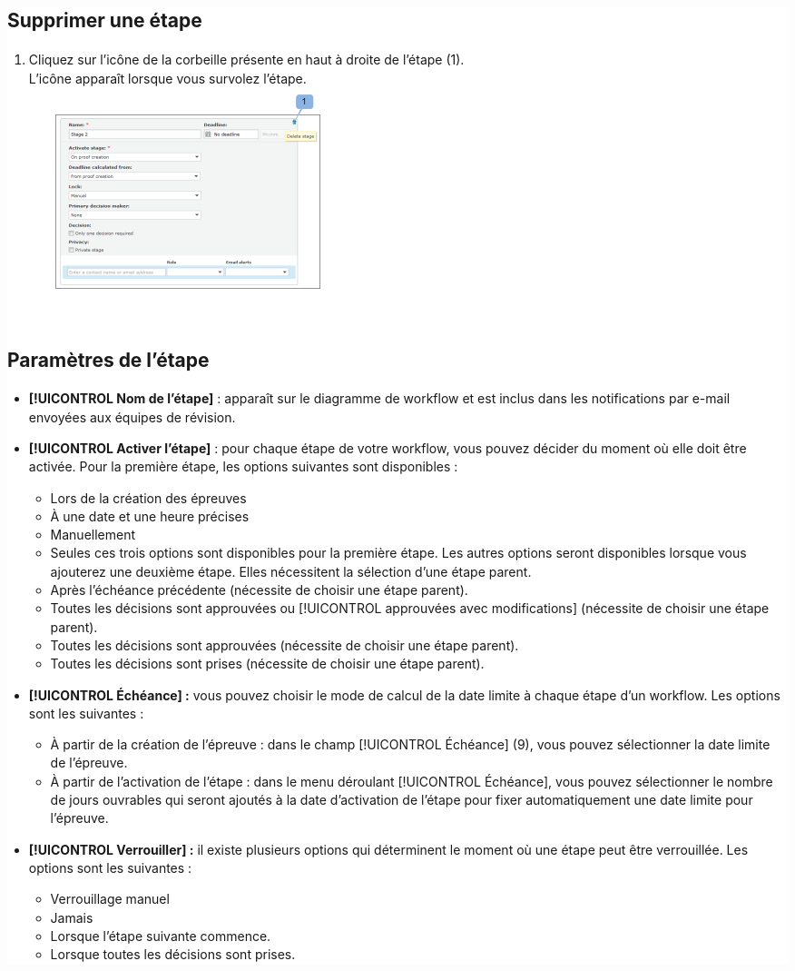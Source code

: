 ## Supprimer une étape

1. Cliquez sur l’icône de la corbeille présente en haut à droite de l’étape (1).\
   L’icône apparaît lorsque vous survolez l’étape.\
   ![deleting_a_stage.png](assets/deleting-a-stage-350x250.png)

## Paramètres de l’étape

* **[!UICONTROL Nom de l’étape]** : apparaît sur le diagramme de workflow et est inclus dans les notifications par e-mail envoyées aux équipes de révision.
* **[!UICONTROL Activer l’étape]** : pour chaque étape de votre workflow, vous pouvez décider du moment où elle doit être activée. Pour la première étape, les options suivantes sont disponibles :

   * Lors de la création des épreuves
   * À une date et une heure précises
   * Manuellement
   * Seules ces trois options sont disponibles pour la première étape. Les autres options seront disponibles lorsque vous ajouterez une deuxième étape. Elles nécessitent la sélection d’une étape parent.
   * Après l’échéance précédente (nécessite de choisir une étape parent).
   * Toutes les décisions sont approuvées ou [!UICONTROL approuvées avec modifications] (nécessite de choisir une étape parent).
   * Toutes les décisions sont approuvées (nécessite de choisir une étape parent).
   * Toutes les décisions sont prises (nécessite de choisir une étape parent).

* **[!UICONTROL Échéance] :** vous pouvez choisir le mode de calcul de la date limite à chaque étape d’un workflow. Les options sont les suivantes :

   * À partir de la création de l’épreuve : dans le champ [!UICONTROL Échéance] (9), vous pouvez sélectionner la date limite de l’épreuve.
   * À partir de l’activation de l’étape : dans le menu déroulant [!UICONTROL Échéance], vous pouvez sélectionner le nombre de jours ouvrables qui seront ajoutés à la date d’activation de l’étape pour fixer automatiquement une date limite pour l’épreuve.

* **[!UICONTROL Verrouiller] :** il existe plusieurs options qui déterminent le moment où une étape peut être verrouillée. Les options sont les suivantes :

   * Verrouillage manuel
   * Jamais
   * Lorsque l’étape suivante commence.
   * Lorsque toutes les décisions sont prises.
